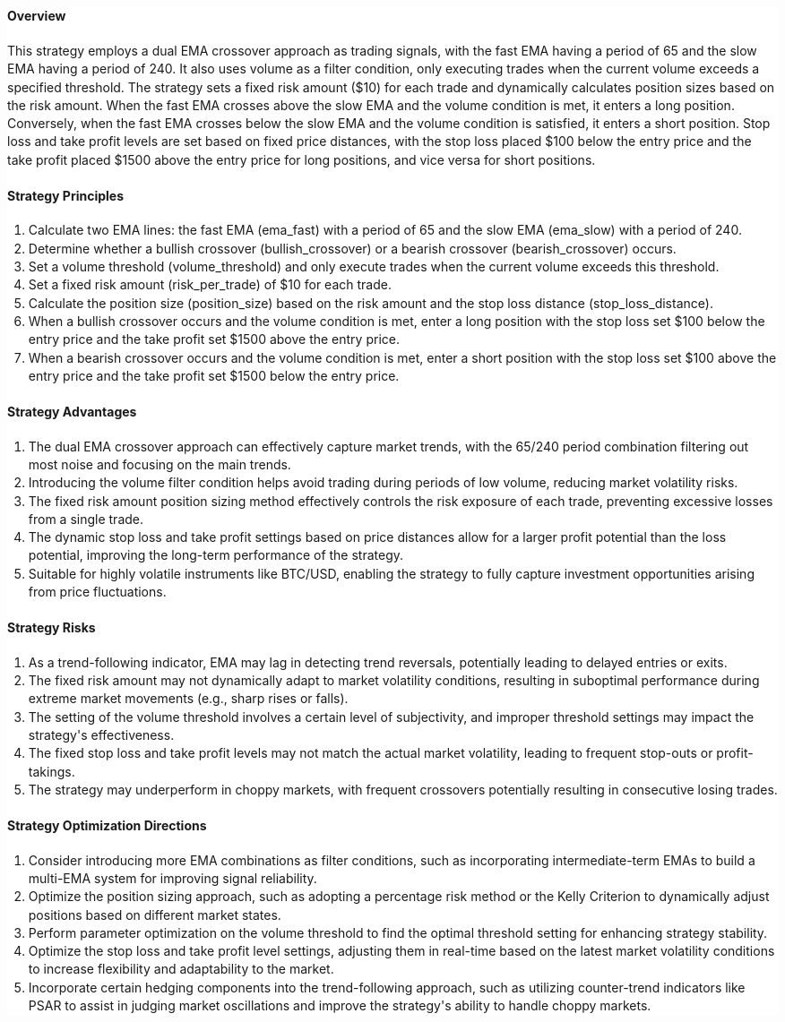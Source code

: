 #### Overview
This strategy employs a dual EMA crossover approach as trading signals, with the fast EMA having a period of 65 and the slow EMA having a period of 240. It also uses volume as a filter condition, only executing trades when the current volume exceeds a specified threshold. The strategy sets a fixed risk amount ($10) for each trade and dynamically calculates position sizes based on the risk amount. When the fast EMA crosses above the slow EMA and the volume condition is met, it enters a long position. Conversely, when the fast EMA crosses below the slow EMA and the volume condition is satisfied, it enters a short position. Stop loss and take profit levels are set based on fixed price distances, with the stop loss placed $100 below the entry price and the take profit placed $1500 above the entry price for long positions, and vice versa for short positions.

#### Strategy Principles
1. Calculate two EMA lines: the fast EMA (ema_fast) with a period of 65 and the slow EMA (ema_slow) with a period of 240.
2. Determine whether a bullish crossover (bullish_crossover) or a bearish crossover (bearish_crossover) occurs.
3. Set a volume threshold (volume_threshold) and only execute trades when the current volume exceeds this threshold.
4. Set a fixed risk amount (risk_per_trade) of $10 for each trade.
5. Calculate the position size (position_size) based on the risk amount and the stop loss distance (stop_loss_distance).
6. When a bullish crossover occurs and the volume condition is met, enter a long position with the stop loss set $100 below the entry price and the take profit set $1500 above the entry price.
7. When a bearish crossover occurs and the volume condition is met, enter a short position with the stop loss set $100 above the entry price and the take profit set $1500 below the entry price.

#### Strategy Advantages
1. The dual EMA crossover approach can effectively capture market trends, with the 65/240 period combination filtering out most noise and focusing on the main trends.
2. Introducing the volume filter condition helps avoid trading during periods of low volume, reducing market volatility risks.
3. The fixed risk amount position sizing method effectively controls the risk exposure of each trade, preventing excessive losses from a single trade.
4. The dynamic stop loss and take profit settings based on price distances allow for a larger profit potential than the loss potential, improving the long-term performance of the strategy.
5. Suitable for highly volatile instruments like BTC/USD, enabling the strategy to fully capture investment opportunities arising from price fluctuations.

#### Strategy Risks
1. As a trend-following indicator, EMA may lag in detecting trend reversals, potentially leading to delayed entries or exits.
2. The fixed risk amount may not dynamically adapt to market volatility conditions, resulting in suboptimal performance during extreme market movements (e.g., sharp rises or falls).
3. The setting of the volume threshold involves a certain level of subjectivity, and improper threshold settings may impact the strategy's effectiveness.
4. The fixed stop loss and take profit levels may not match the actual market volatility, leading to frequent stop-outs or profit-takings.
5. The strategy may underperform in choppy markets, with frequent crossovers potentially resulting in consecutive losing trades.

#### Strategy Optimization Directions
1. Consider introducing more EMA combinations as filter conditions, such as incorporating intermediate-term EMAs to build a multi-EMA system for improving signal reliability.
2. Optimize the position sizing approach, such as adopting a percentage risk method or the Kelly Criterion to dynamically adjust positions based on different market states.
3. Perform parameter optimization on the volume threshold to find the optimal threshold setting for enhancing strategy stability.
4. Optimize the stop loss and take profit level settings, adjusting them in real-time based on the latest market volatility conditions to increase flexibility and adaptability to the market.
5. Incorporate certain hedging components into the trend-following approach, such as utilizing counter-trend indicators like PSAR to assist in judging market oscillations and improve the strategy's ability to handle choppy markets.
